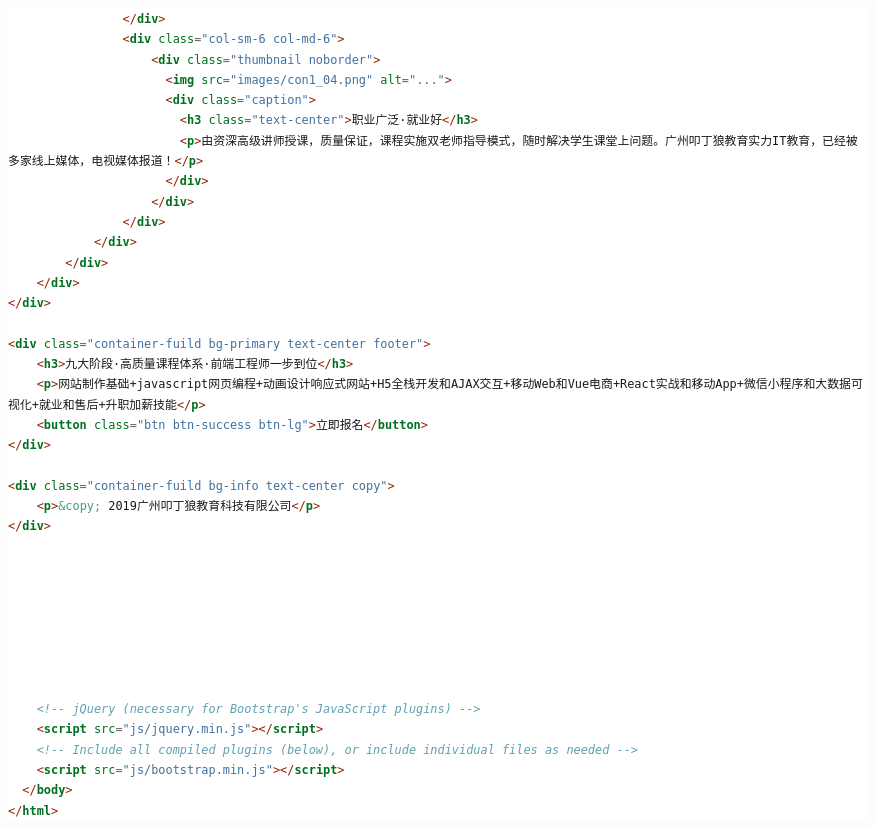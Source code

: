 ```html
                </div>
            	<div class="col-sm-6 col-md-6">
                    <div class="thumbnail noborder">
                      <img src="images/con1_04.png" alt="...">
                      <div class="caption">
                        <h3 class="text-center">职业广泛·就业好</h3>
                        <p>由资深高级讲师授课，质量保证，课程实施双老师指导模式，随时解决学生课堂上问题。广州叩丁狼教育实力IT教育，已经被多家线上媒体，电视媒体报道！</p>
                      </div>
                    </div>
                </div>
            </div>
        </div>
    </div>
</div>

<div class="container-fuild bg-primary text-center footer">
    <h3>九大阶段·高质量课程体系·前端工程师一步到位</h3>
    <p>网站制作基础+javascript网页编程+动画设计响应式网站+H5全栈开发和AJAX交互+移动Web和Vue电商+React实战和移动App+微信小程序和大数据可视化+就业和售后+升职加薪技能</p>
    <button class="btn btn-success btn-lg">立即报名</button>
</div>

<div class="container-fuild bg-info text-center copy">
	<p>&copy; 2019广州叩丁狼教育科技有限公司</p>
</div>
 
  


		
				
   

    <!-- jQuery (necessary for Bootstrap's JavaScript plugins) -->
	<script src="js/jquery.min.js"></script>
    <!-- Include all compiled plugins (below), or include individual files as needed -->
    <script src="js/bootstrap.min.js"></script>
  </body>
</html>
```



 

 